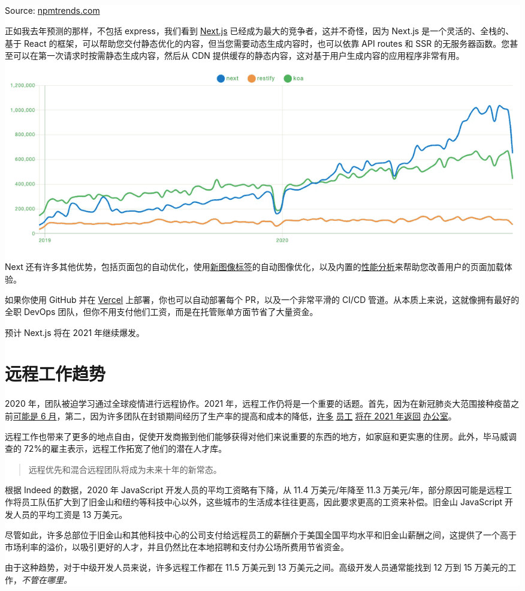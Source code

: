 Source: [npmtrends.com](https://www.npmtrends.com/@angular/core-vs-react-vs-vue-vs-angular)

正如我去年预测的那样，不包括 express，我们看到 [Next.js](https://nextjs.org/) 已经成为最大的竞争者，这并不奇怪，因为 Next.js 是一个灵活的、全栈的、基于 React 的框架，可以帮助您交付静态优化的内容，但当您需要动态生成内容时，也可以依靠 API routes 和 SSR 的无服务器函数。您甚至可以在第一次请求时按需静态生成内容，然后从 CDN 提供缓存的静态内容，这对基于用户生成内容的应用程序非常有用。

![](img/debd40310ae86306dd0c6eb626664617.png)

Next 还有许多其他优势，包括页面包的自动优化，使用[新图像标签](https://nextjs.org/docs/api-reference/next/image)的自动图像优化，以及内置的[性能分析](https://vercel.com/docs/next.js/analytics)来帮助您改善用户的页面加载体验。

如果你使用 GitHub 并在 [Vercel](https://vercel.com/) 上部署，你也可以自动部署每个 PR，以及一个非常平滑的 CI/CD 管道。从本质上来说，这就像拥有最好的全职 DevOps 团队，但你不用支付他们工资，而是在托管账单方面节省了大量资金。

预计 Next.js 将在 2021 年继续爆发。

# 远程工作趋势

2020 年，团队被迫学习通过全球疫情进行远程协作。2021 年，远程工作仍将是一个重要的话题。首先，因为在新冠肺炎大范围接种疫苗之前[可能是 6 月](https://www.wsj.com/articles/the-covid-19-vaccine-when-will-it-be-available-for-you-11606339361)，第二，因为许多团队在封锁期间经历了生产率的提高和成本的降低，[许多](https://www.washingtonpost.com/technology/2020/10/01/twitter-work-from-home/?arc404=true) [员工](https://www.nytimes.com/2020/05/21/technology/facebook-remote-work-coronavirus.html) [将在 2021 年](https://www.cnn.com/2020/10/13/success/dropbox-virtual-first-future-of-work/index.html)[返回](https://www.rei.com/newsroom/article/rei-co-op-to-pursue-sale-of-headquarters-embrace-distributed-work-model) [办公室](https://www.cnn.com/2020/08/25/business/office-space-remote-work-pandemic/index.html)。

远程工作也带来了更多的地点自由，促使开发商搬到他们能够获得对他们来说重要的东西的地方，如家庭和更实惠的住房。此外，毕马威调查的 72%的雇主表示，远程工作拓宽了他们的潜在人才库。

> 远程优先和混合远程团队将成为未来十年的新常态。

根据 Indeed 的数据，2020 年 JavaScript 开发人员的平均工资略有下降，从 11.4 万美元/年降至 11.3 万美元/年，部分原因可能是远程工作将员工队伍扩大到了旧金山和纽约等科技中心以外，这些城市的生活成本往往更高，因此要求更高的工资来补偿。旧金山 JavaScript 开发人员的平均工资是 13 万美元。

尽管如此，许多总部位于旧金山和其他科技中心的公司支付给远程员工的薪酬介于美国全国平均水平和旧金山薪酬之间，这提供了一个高于市场利率的溢价，以吸引更好的人才，并且仍然比在本地招聘和支付办公场所费用节省资金。

由于这种趋势，对于中级开发人员来说，许多远程工作都在 11.5 万美元到 13 万美元之间。高级开发人员通常能找到 12 万到 15 万美元的工作，*不管在哪里。*

